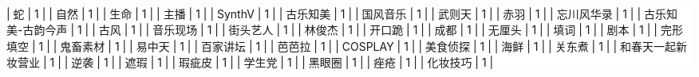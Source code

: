 | 蛇 | 1 |
| 自然 | 1 |
| 生命 | 1 |
| 主播 | 1 |
| SynthV | 1 |
| 古乐知美 | 1 |
| 国风音乐 | 1 |
| 武则天 | 1 |
| 赤羽 | 1 |
| 忘川风华录 | 1 |
| 古乐知美-古韵今声 | 1 |
| 古风 | 1 |
| 音乐现场 | 1 |
| 街头艺人 | 1 |
| 林俊杰 | 1 |
| 开口跪 | 1 |
| 成都 | 1 |
| 无厘头 | 1 |
| 填词 | 1 |
| 剧本 | 1 |
| 完形填空 | 1 |
| 鬼畜素材 | 1 |
| 易中天 | 1 |
| 百家讲坛 | 1 |
| 芭芭拉 | 1 |
| COSPLAY | 1 |
| 美食侦探 | 1 |
| 海鲜 | 1 |
| 关东煮 | 1 |
| 和春天一起新妆营业 | 1 |
| 逆袭 | 1 |
| 遮瑕 | 1 |
| 瑕疵皮 | 1 |
| 学生党 | 1 |
| 黑眼圈 | 1 |
| 痤疮 | 1 |
| 化妆技巧 | 1 |